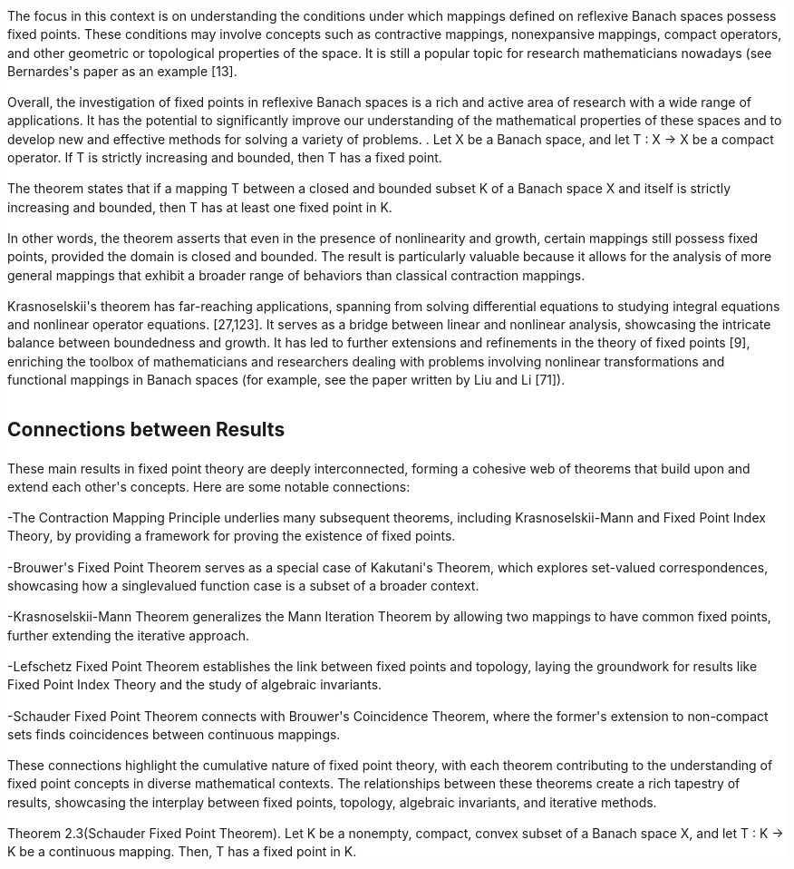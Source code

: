 The focus in this context is on understanding the conditions under which mappings defined on reflexive Banach spaces possess fixed points. These conditions may involve concepts such as contractive mappings, nonexpansive mappings, compact operators, and other geometric or topological properties of the space. It is still a popular topic for research mathematicians nowadays (see Bernardes's paper as an example [13].

Overall, the investigation of fixed points in reflexive Banach spaces is a rich and active area of research with a wide range of applications. It has the potential to significantly improve our understanding of the mathematical properties of these spaces and to develop new and effective methods for solving a variety of problems.  . Let X be a Banach space, and let T : X → X be a compact operator. If T is strictly increasing and bounded, then T has a fixed point.

The theorem states that if a mapping T between a closed and bounded subset K of a Banach space X and itself is strictly increasing and bounded, then T has at least one fixed point in K.

In other words, the theorem asserts that even in the presence of nonlinearity and growth, certain mappings still possess fixed points, provided the domain is closed and bounded. The result is particularly valuable because it allows for the analysis of more general mappings that exhibit a broader range of behaviors than classical contraction mappings.

Krasnoselskii's theorem has far-reaching applications, spanning from solving differential equations to studying integral equations and nonlinear operator equations. [27,123]. It serves as a bridge between linear and nonlinear analysis, showcasing the intricate balance between boundedness and growth. It has led to further extensions and refinements in the theory of fixed points [9], enriching the toolbox of mathematicians and researchers dealing with problems involving nonlinear transformations and functional mappings in Banach spaces (for example, see the paper written by Liu and Li [71]).


## Connections between Results

These main results in fixed point theory are deeply interconnected, forming a cohesive web of theorems that build upon and extend each other's concepts. Here are some notable connections:

-The Contraction Mapping Principle underlies many subsequent theorems, including Krasnoselskii-Mann and Fixed Point Index Theory, by providing a framework for proving the existence of fixed points.

-Brouwer's Fixed Point Theorem serves as a special case of Kakutani's Theorem, which explores set-valued correspondences, showcasing how a singlevalued function case is a subset of a broader context.

-Krasnoselskii-Mann Theorem generalizes the Mann Iteration Theorem by allowing two mappings to have common fixed points, further extending the iterative approach.

-Lefschetz Fixed Point Theorem establishes the link between fixed points and topology, laying the groundwork for results like Fixed Point Index Theory and the study of algebraic invariants.

-Schauder Fixed Point Theorem connects with Brouwer's Coincidence Theorem, where the former's extension to non-compact sets finds coincidences between continuous mappings.

These connections highlight the cumulative nature of fixed point theory, with each theorem contributing to the understanding of fixed point concepts in diverse mathematical contexts. The relationships between these theorems create a rich tapestry of results, showcasing the interplay between fixed points, topology, algebraic invariants, and iterative methods.


Theorem 2.3(Schauder Fixed Point Theorem). Let K be a nonempty, compact, convex subset of a Banach space X, and let T : K → K be a continuous mapping. Then, T has a fixed point in K.

